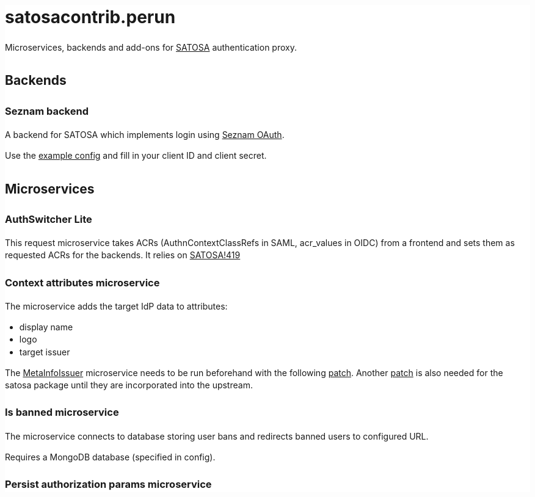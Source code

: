 # satosacontrib.perun

Microservices, backends and add-ons
for [SATOSA](https://github.com/IdentityPython/SATOSA) authentication proxy.

## Backends

### Seznam backend

A backend for SATOSA which implements login
using [Seznam OAuth](https://partner.seznam.cz/seznam-oauth/).

Use the [example config](./example/plugins/backends/seznam.yaml) and fill in your client
ID and client secret.

## Microservices

### AuthSwitcher Lite

This request microservice takes ACRs (AuthnContextClassRefs in SAML, acr_values in OIDC)
from a frontend
and sets them as requested ACRs for the backends. It relies
on [SATOSA!419](https://github.com/IdentityPython/SATOSA/pull/419)

### Context attributes microservice

The microservice adds the target IdP data to attributes:

- display name
- logo
- target issuer

The [MetaInfoIssuer](https://github.com/SUNET/swamid-satosa/blob/main/src/swamid_plugins/metainfo/metainfo.py)
microservice needs to be run beforehand with the
following [patch](https://github.com/SUNET/swamid-satosa/compare/main...kofzera:swamid-satosa:add_collector_metadata.patch).
Another [patch](https://github.com/IdentityPython/SATOSA/compare/master...kofzera:SATOSA:decorate_context_with_metadata.patch)
is
also needed for the satosa package until they are incorporated into the upstream.

### Is banned microservice

The microservice connects to database storing user bans and redirects banned users to
configured URL.

Requires a MongoDB database (specified in config).

### Persist authorization params microservice
